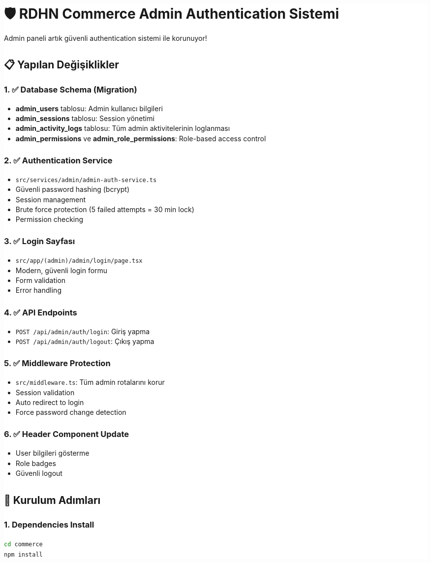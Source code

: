 # 🛡️ RDHN Commerce Admin Authentication Sistemi

Admin paneli artık güvenli authentication sistemi ile korunuyor! 

## 📋 Yapılan Değişiklikler

### 1. ✅ Database Schema (Migration)
- **admin_users** tablosu: Admin kullanıcı bilgileri
- **admin_sessions** tablosu: Session yönetimi
- **admin_activity_logs** tablosu: Tüm admin aktivitelerinin loglanması
- **admin_permissions** ve **admin_role_permissions**: Role-based access control

### 2. ✅ Authentication Service
- `src/services/admin/admin-auth-service.ts`
- Güvenli password hashing (bcrypt)
- Session management 
- Brute force protection (5 failed attempts = 30 min lock)
- Permission checking

### 3. ✅ Login Sayfası  
- `src/app/(admin)/admin/login/page.tsx`
- Modern, güvenli login formu
- Form validation
- Error handling

### 4. ✅ API Endpoints
- `POST /api/admin/auth/login`: Giriş yapma
- `POST /api/admin/auth/logout`: Çıkış yapma

### 5. ✅ Middleware Protection
- `src/middleware.ts`: Tüm admin rotalarını korur
- Session validation
- Auto redirect to login
- Force password change detection

### 6. ✅ Header Component Update
- User bilgileri gösterme
- Role badges
- Güvenli logout

## 🚀 Kurulum Adımları

### 1. Dependencies Install
```bash
cd commerce
npm install
```

